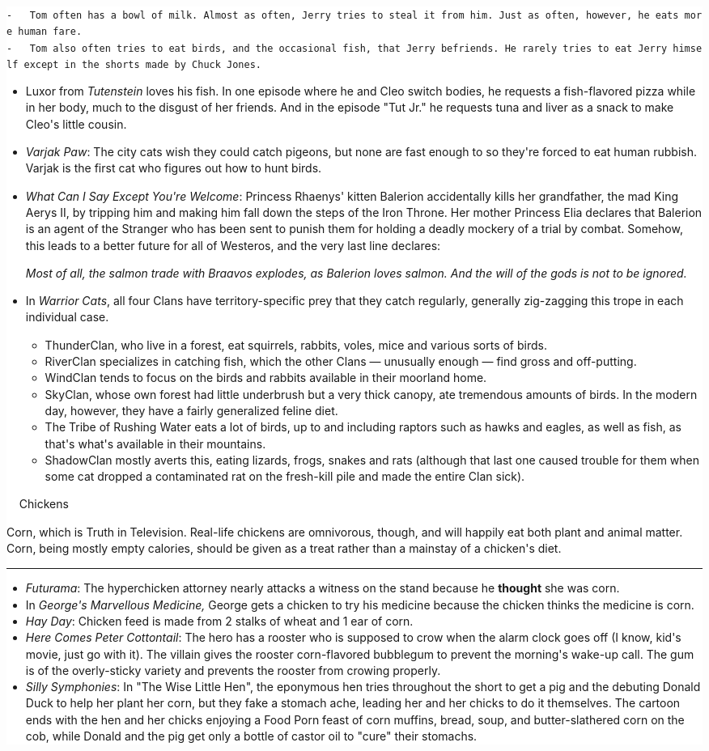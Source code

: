     -   Tom often has a bowl of milk. Almost as often, Jerry tries to steal it from him. Just as often, however, he eats more human fare.
    -   Tom also often tries to eat birds, and the occasional fish, that Jerry befriends. He rarely tries to eat Jerry himself except in the shorts made by Chuck Jones.
-   Luxor from _Tutenstein_ loves his fish. In one episode where he and Cleo switch bodies, he requests a fish-flavored pizza while in her body, much to the disgust of her friends. And in the episode "Tut Jr." he requests tuna and liver as a snack to make Cleo's little cousin.
-   _Varjak Paw_: The city cats wish they could catch pigeons, but none are fast enough to so they're forced to eat human rubbish. Varjak is the first cat who figures out how to hunt birds.
-   _What Can I Say Except You're Welcome_: Princess Rhaenys' kitten Balerion accidentally kills her grandfather, the mad King Aerys II, by tripping him and making him fall down the steps of the Iron Throne. Her mother Princess Elia declares that Balerion is an agent of the Stranger who has been sent to punish them for holding a deadly mockery of a trial by combat. Somehow, this leads to a better future for all of Westeros, and the very last line declares:
    
    _Most of all, the salmon trade with Braavos explodes, as Balerion loves salmon. And the will of the gods is not to be ignored._
    
-   In _Warrior Cats_, all four Clans have territory-specific prey that they catch regularly, generally zig-zagging this trope in each individual case.
    -   ThunderClan, who live in a forest, eat squirrels, rabbits, voles, mice and various sorts of birds.
    -   RiverClan specializes in catching fish, which the other Clans — unusually enough — find gross and off-putting.
    -   WindClan tends to focus on the birds and rabbits available in their moorland home.
    -   SkyClan, whose own forest had little underbrush but a very thick canopy, ate tremendous amounts of birds. In the modern day, however, they have a fairly generalized feline diet.
    -   The Tribe of Rushing Water eats a lot of birds, up to and including raptors such as hawks and eagles, as well as fish, as that's what's available in their mountains.
    -   ShadowClan mostly averts this, eating lizards, frogs, snakes and rats (although that last one caused trouble for them when some cat dropped a contaminated rat on the fresh-kill pile and made the entire Clan sick).

    Chickens 

Corn, which is Truth in Television. Real-life chickens are omnivorous, though, and will happily eat both plant and animal matter. Corn, being mostly empty calories, should be given as a treat rather than a mainstay of a chicken's diet.

___

-   _Futurama_: The hyperchicken attorney nearly attacks a witness on the stand because he **thought** she was corn.
-   In _George's Marvellous Medicine,_ George gets a chicken to try his medicine because the chicken thinks the medicine is corn.
-   _Hay Day_: Chicken feed is made from 2 stalks of wheat and 1 ear of corn.
-   _Here Comes Peter Cottontail_: The hero has a rooster who is supposed to crow when the alarm clock goes off (I know, kid's movie, just go with it). The villain gives the rooster corn-flavored bubblegum to prevent the morning's wake-up call. The gum is of the overly-sticky variety and prevents the rooster from crowing properly.
-   _Silly Symphonies_: In "The Wise Little Hen", the eponymous hen tries throughout the short to get a pig and the debuting Donald Duck to help her plant her corn, but they fake a stomach ache, leading her and her chicks to do it themselves. The cartoon ends with the hen and her chicks enjoying a Food Porn feast of corn muffins, bread, soup, and butter-slathered corn on the cob, while Donald and the pig get only a bottle of castor oil to "cure" their stomachs.
